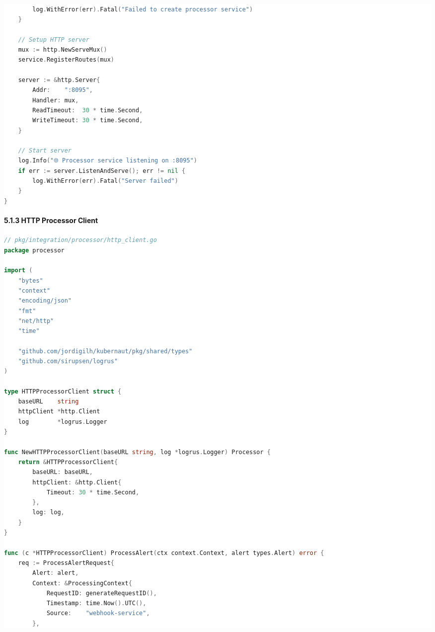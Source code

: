 ```go
        log.WithError(err).Fatal("Failed to create processor service")
    }

    // Setup HTTP server
    mux := http.NewServeMux()
    service.RegisterRoutes(mux)

    server := &http.Server{
        Addr:    ":8095",
        Handler: mux,
        ReadTimeout:  30 * time.Second,
        WriteTimeout: 30 * time.Second,
    }

    // Start server
    log.Info("🌐 Processor service listening on :8095")
    if err := server.ListenAndServe(); err != nil {
        log.WithError(err).Fatal("Server failed")
    }
}
```

#### 5.1.3 HTTP Processor Client
```go
// pkg/integration/processor/http_client.go
package processor

import (
    "bytes"
    "context"
    "encoding/json"
    "fmt"
    "net/http"
    "time"

    "github.com/jordigilh/kubernaut/pkg/shared/types"
    "github.com/sirupsen/logrus"
)

type HTTPProcessorClient struct {
    baseURL    string
    httpClient *http.Client
    log        *logrus.Logger
}

func NewHTTPProcessorClient(baseURL string, log *logrus.Logger) Processor {
    return &HTTPProcessorClient{
        baseURL: baseURL,
        httpClient: &http.Client{
            Timeout: 30 * time.Second,
        },
        log: log,
    }
}

func (c *HTTPProcessorClient) ProcessAlert(ctx context.Context, alert types.Alert) error {
    req := ProcessAlertRequest{
        Alert: alert,
        Context: &ProcessingContext{
            RequestID: generateRequestID(),
            Timestamp: time.Now().UTC(),
            Source:    "webhook-service",
        },
```